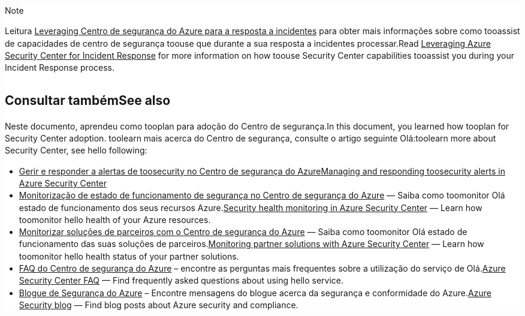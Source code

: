 > [!NOTE]
> <span data-ttu-id="507c8-269">Leitura [Leveraging Centro de segurança do Azure para a resposta a incidentes](security-center-incident-response.md) para obter mais informações sobre como tooassist de capacidades de centro de segurança toouse que durante a sua resposta a incidentes processar.</span><span class="sxs-lookup"><span data-stu-id="507c8-269">Read [Leveraging Azure Security Center for Incident Response](security-center-incident-response.md) for more information on how toouse Security Center capabilities tooassist you during your Incident Response process.</span></span> 
> 
> 

## <a name="see-also"></a><span data-ttu-id="507c8-270">Consultar também</span><span class="sxs-lookup"><span data-stu-id="507c8-270">See also</span></span>
<span data-ttu-id="507c8-271">Neste documento, aprendeu como tooplan para adoção do Centro de segurança.</span><span class="sxs-lookup"><span data-stu-id="507c8-271">In this document, you learned how tooplan for Security Center adoption.</span></span> <span data-ttu-id="507c8-272">toolearn mais acerca do Centro de segurança, consulte o artigo seguinte Olá:</span><span class="sxs-lookup"><span data-stu-id="507c8-272">toolearn more about Security Center, see hello following:</span></span>

* [<span data-ttu-id="507c8-273">Gerir e responder a alertas de toosecurity no Centro de segurança do Azure</span><span class="sxs-lookup"><span data-stu-id="507c8-273">Managing and responding toosecurity alerts in Azure Security Center</span></span>](security-center-managing-and-responding-alerts.md)
* <span data-ttu-id="507c8-274">[Monitorização de estado de funcionamento de segurança no Centro de segurança do Azure](security-center-monitoring.md) — Saiba como toomonitor Olá estado de funcionamento dos seus recursos Azure.</span><span class="sxs-lookup"><span data-stu-id="507c8-274">[Security health monitoring in Azure Security Center](security-center-monitoring.md) — Learn how toomonitor hello health of your Azure resources.</span></span>
* <span data-ttu-id="507c8-275">[Monitorizar soluções de parceiros com o Centro de segurança do Azure](security-center-partner-solutions.md) — Saiba como toomonitor Olá estado de funcionamento das suas soluções de parceiros.</span><span class="sxs-lookup"><span data-stu-id="507c8-275">[Monitoring partner solutions with Azure Security Center](security-center-partner-solutions.md) — Learn how toomonitor hello health status of your partner solutions.</span></span>
* <span data-ttu-id="507c8-276">[FAQ do Centro de segurança do Azure](security-center-faq.md) – encontre as perguntas mais frequentes sobre a utilização do serviço de Olá.</span><span class="sxs-lookup"><span data-stu-id="507c8-276">[Azure Security Center FAQ](security-center-faq.md) — Find frequently asked questions about using hello service.</span></span>
* <span data-ttu-id="507c8-277">[Blogue de Segurança do Azure](http://blogs.msdn.com/b/azuresecurity/) – Encontre mensagens do blogue acerca da segurança e conformidade do Azure.</span><span class="sxs-lookup"><span data-stu-id="507c8-277">[Azure Security blog](http://blogs.msdn.com/b/azuresecurity/) — Find blog posts about Azure security and compliance.</span></span>

